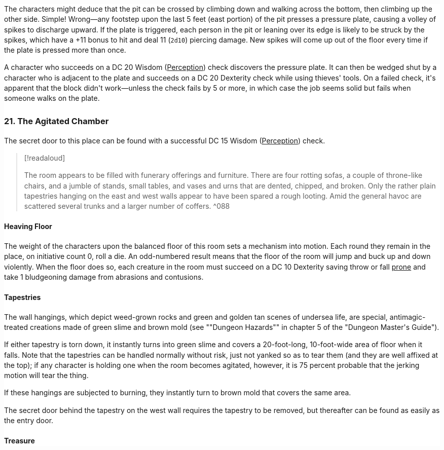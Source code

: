 The characters might deduce that the pit can be crossed by climbing down and walking across the bottom, then climbing up the other side. Simple! Wrong—any footstep upon the last 5 feet (east portion) of the pit presses a pressure plate, causing a volley of spikes to discharge upward. If the plate is triggered, each person in the pit or leaning over its edge is likely to be struck by the spikes, which have a +11 bonus to hit and deal 11 (`2d10`) piercing damage. New spikes will come up out of the floor every time if the plate is pressed more than once.

A character who succeeds on a DC 20 Wisdom ([Perception](Mechanics/Rules/skills.md#Perception)) check discovers the pressure plate. It can then be wedged shut by a character who is adjacent to the plate and succeeds on a DC 20 Dexterity check while using thieves' tools. On a failed check, it's apparent that the block didn't work—unless the check fails by 5 or more, in which case the job seems solid but fails when someone walks on the plate.

### 21. The Agitated Chamber

The secret door to this place can be found with a successful DC 15 Wisdom ([Perception](Mechanics/Rules/skills.md#Perception)) check.

> [!readaloud] 
> 
> The room appears to be filled with funerary offerings and furniture. There are four rotting sofas, a couple of throne-like chairs, and a jumble of stands, small tables, and vases and urns that are dented, chipped, and broken. Only the rather plain tapestries hanging on the east and west walls appear to have been spared a rough looting. Amid the general havoc are scattered several trunks and a larger number of coffers.
^088

#### Heaving Floor

The weight of the characters upon the balanced floor of this room sets a mechanism into motion. Each round they remain in the place, on initiative count 0, roll a die. An odd-numbered result means that the floor of the room will jump and buck up and down violently. When the floor does so, each creature in the room must succeed on a DC 10 Dexterity saving throw or fall [prone](Mechanics/Rules/conditions.md#Prone) and take 1 bludgeoning damage from abrasions and contusions.

#### Tapestries

The wall hangings, which depict weed-grown rocks and green and golden tan scenes of undersea life, are special, antimagic-treated creations made of green slime and brown mold (see ""Dungeon Hazards"" in chapter 5 of the "Dungeon Master's Guide").

If either tapestry is torn down, it instantly turns into green slime and covers a 20-foot-long, 10-foot-wide area of floor when it falls. Note that the tapestries can be handled normally without risk, just not yanked so as to tear them (and they are well affixed at the top); if any character is holding one when the room becomes agitated, however, it is 75 percent probable that the jerking motion will tear the thing.

If these hangings are subjected to burning, they instantly turn to brown mold that covers the same area.

The secret door behind the tapestry on the west wall requires the tapestry to be removed, but thereafter can be found as easily as the entry door.

#### Treasure
